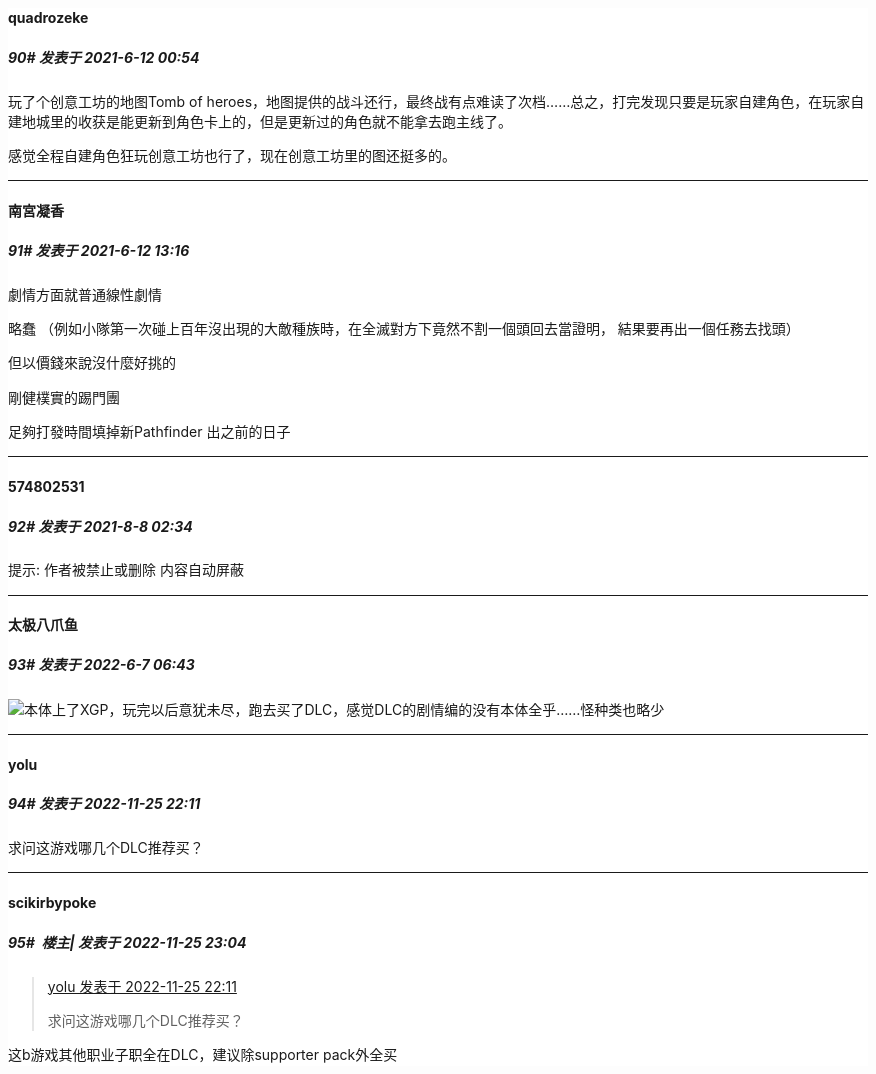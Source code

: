 ####  quadrozeke  
##### 90#       发表于 2021-6-12 00:54

玩了个创意工坊的地图Tomb of heroes，地图提供的战斗还行，最终战有点难读了次档……总之，打完发现只要是玩家自建角色，在玩家自建地城里的收获是能更新到角色卡上的，但是更新过的角色就不能拿去跑主线了。

感觉全程自建角色狂玩创意工坊也行了，现在创意工坊里的图还挺多的。


*****

####  南宮凝香  
##### 91#       发表于 2021-6-12 13:16

劇情方面就普通線性劇情

略蠢 （例如小隊第一次碰上百年沒出現的大敵種族時，在全滅對方下竟然不割一個頭回去當證明， 結果要再出一個任務去找頭）

但以價錢來說沒什麼好挑的

剛健樸實的踢門團

足夠打發時間填掉新Pathfinder 出之前的日子

*****

####  574802531  
##### 92#       发表于 2021-8-8 02:34

提示: 作者被禁止或删除 内容自动屏蔽

*****

####  太极八爪鱼  
##### 93#       发表于 2022-6-7 06:43

<img src="https://static.saraba1st.com/image/smiley/face2017/068.png" referrerpolicy="no-referrer">本体上了XGP，玩完以后意犹未尽，跑去买了DLC，感觉DLC的剧情编的没有本体全乎……怪种类也略少

*****

####  yolu  
##### 94#       发表于 2022-11-25 22:11

求问这游戏哪几个DLC推荐买？

*****

####  scikirbypoke  
##### 95#         楼主| 发表于 2022-11-25 23:04

<blockquote><a href="httphttps://bbs.saraba1st.com/2b/forum.php?mod=redirect&amp;goto=findpost&amp;pid=58616158&amp;ptid=1965979" target="_blank">yolu 发表于 2022-11-25 22:11</a>

求问这游戏哪几个DLC推荐买？</blockquote>
这b游戏其他职业子职全在DLC，建议除supporter pack外全买
